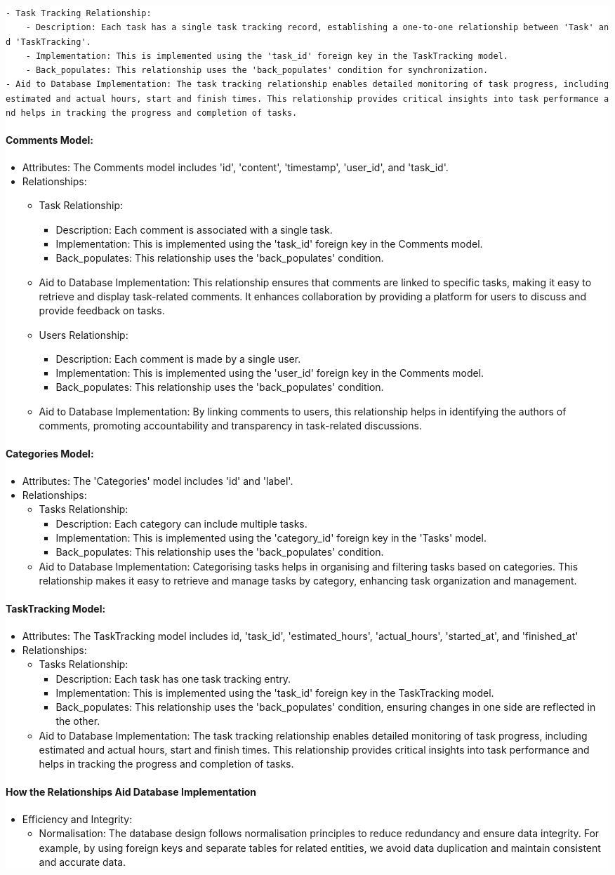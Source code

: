     - Task Tracking Relationship:
        - Description: Each task has a single task tracking record, establishing a one-to-one relationship between 'Task' and 'TaskTracking'.
        - Implementation: This is implemented using the 'task_id' foreign key in the TaskTracking model.
        - Back_populates: This relationship uses the 'back_populates' condition for synchronization.
    - Aid to Database Implementation: The task tracking relationship enables detailed monitoring of task progress, including estimated and actual hours, start and finish times. This relationship provides critical insights into task performance and helps in tracking the progress and completion of tasks.

#### **Comments Model:** 
- Attributes: The Comments model includes 'id', 'content', 'timestamp', 'user_id', and 'task_id'.
- Relationships:
    - Task Relationship:
        - Description: Each comment is associated with a single task.
        - Implementation: This is implemented using the 'task_id' foreign key in the Comments model.
        - Back_populates: This relationship uses the 'back_populates' condition.
    - Aid to Database Implementation: This relationship ensures that comments are linked to specific tasks, making it easy to retrieve and display task-related comments. It enhances collaboration by providing a platform for users to discuss and provide feedback on tasks.

    - Users Relationship:
        - Description: Each comment is made by a single user.
        - Implementation: This is implemented using the 'user_id' foreign key in the Comments model.
        - Back_populates: This relationship uses the 'back_populates' condition.
    - Aid to Database Implementation: By linking comments to users, this relationship helps in identifying the authors of comments, promoting accountability and transparency in task-related discussions.

#### **Categories Model:**
- Attributes: The 'Categories' model includes 'id' and 'label'.
- Relationships:
    - Tasks Relationship:
        - Description: Each category can include multiple tasks.
        - Implementation: This is implemented using the 'category_id' foreign key in the 'Tasks' model.
        - Back_populates: This relationship uses the 'back_populates' condition.
    - Aid to Database Implementation: Categorising tasks helps in organising and filtering tasks based on categories. This relationship makes it easy to retrieve and manage tasks by category, enhancing task organization and management.

#### **TaskTracking Model:** 
- Attributes: The TaskTracking model includes id, 'task_id', 'estimated_hours', 'actual_hours', 'started_at', and 'finished_at'
- Relationships:
    - Tasks Relationship:
        - Description: Each task has one task tracking entry.
        - Implementation: This is implemented using the 'task_id' foreign key in the TaskTracking model.
        - Back_populates: This relationship uses the 'back_populates' condition, ensuring changes in one side are reflected in the other.
    - Aid to Database Implementation: The task tracking relationship enables detailed monitoring of task progress, including estimated and actual hours, start and finish times. This relationship provides critical insights into task performance and helps in tracking the progress and completion of tasks.

#### **How the Relationships Aid Database Implementation**
- Efficiency and Integrity:
    - Normalisation: The database design follows normalisation principles to reduce redundancy and ensure data integrity. For example, by using foreign keys and separate tables for related entities, we avoid data duplication and maintain consistent and accurate data.
    